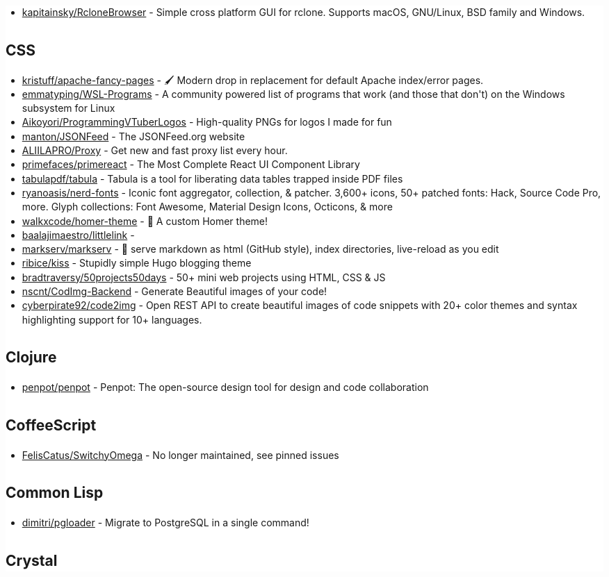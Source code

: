 - [kapitainsky/RcloneBrowser](https://github.com/kapitainsky/RcloneBrowser) - Simple cross platform GUI for rclone. Supports macOS, GNU/Linux, BSD family and Windows.

## CSS 

- [kristuff/apache-fancy-pages](https://github.com/kristuff/apache-fancy-pages) - 🖌️ Modern drop in replacement for default Apache index/error pages.
- [emmatyping/WSL-Programs](https://github.com/emmatyping/WSL-Programs) - A community powered list of programs that work (and those that don't) on the Windows subsystem for Linux
- [Aikoyori/ProgrammingVTuberLogos](https://github.com/Aikoyori/ProgrammingVTuberLogos) - High-quality PNGs for logos I made for fun
- [manton/JSONFeed](https://github.com/manton/JSONFeed) - The JSONFeed.org website
- [ALIILAPRO/Proxy](https://github.com/ALIILAPRO/Proxy) - Get new and fast proxy list every hour.
- [primefaces/primereact](https://github.com/primefaces/primereact) - The Most Complete React UI Component Library
- [tabulapdf/tabula](https://github.com/tabulapdf/tabula) - Tabula is a tool for liberating data tables trapped inside PDF files
- [ryanoasis/nerd-fonts](https://github.com/ryanoasis/nerd-fonts) - Iconic font aggregator, collection, & patcher. 3,600+ icons, 50+ patched fonts: Hack, Source Code Pro, more. Glyph collections: Font Awesome, Material Design Icons, Octicons, & more
- [walkxcode/homer-theme](https://github.com/walkxcode/homer-theme) - 🎨 A custom Homer theme!
- [baalajimaestro/littlelink](https://github.com/baalajimaestro/littlelink) - 
- [markserv/markserv](https://github.com/markserv/markserv) - 🏁  serve markdown as html (GitHub style), index directories, live-reload as you edit
- [ribice/kiss](https://github.com/ribice/kiss) - Stupidly simple Hugo blogging theme
- [bradtraversy/50projects50days](https://github.com/bradtraversy/50projects50days) - 50+ mini web projects using HTML, CSS & JS
- [nscnt/CodImg-Backend](https://github.com/nscnt/CodImg-Backend) - Generate Beautiful images of your code!
- [cyberpirate92/code2img](https://github.com/cyberpirate92/code2img) - Open REST API to create beautiful images of code snippets with 20+ color themes and syntax highlighting support for 10+ languages.

## Clojure 

- [penpot/penpot](https://github.com/penpot/penpot) - Penpot: The open-source design tool for design and code collaboration

## CoffeeScript 

- [FelisCatus/SwitchyOmega](https://github.com/FelisCatus/SwitchyOmega) - No longer maintained, see pinned issues

## Common Lisp 

- [dimitri/pgloader](https://github.com/dimitri/pgloader) - Migrate to PostgreSQL in a single command!

## Crystal 
